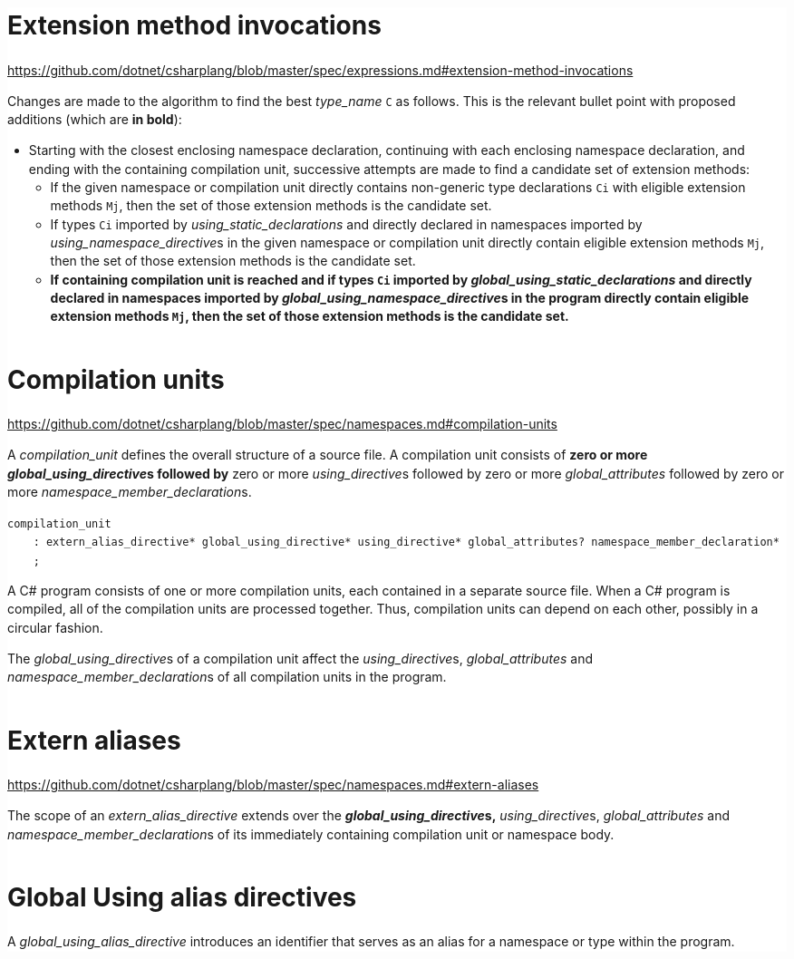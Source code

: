 # Extension method invocations
https://github.com/dotnet/csharplang/blob/master/spec/expressions.md#extension-method-invocations

Changes are made to the algorithm to find the best *type_name* `C` as follows.
This is the relevant bullet point with proposed additions (which are **in bold**):
*  Starting with the closest enclosing namespace declaration, continuing with each enclosing namespace declaration, and ending with the containing compilation unit, successive attempts are made to find a candidate set of extension methods:
   * If the given namespace or compilation unit directly contains non-generic type declarations `Ci` with eligible extension methods `Mj`, then the set of those extension methods is the candidate set.
   * If types `Ci` imported by *using_static_declarations* and directly declared in namespaces imported by *using_namespace_directive*s in the given namespace or compilation unit directly contain eligible extension methods `Mj`, then the set of those extension methods is the candidate set.
   * **If containing compilation unit is reached and if types `Ci` imported by *global_using_static_declarations* and directly declared in namespaces imported by *global_using_namespace_directive*s in the program directly contain eligible extension methods `Mj`, then the set of those extension methods is the candidate set.**

# Compilation units
https://github.com/dotnet/csharplang/blob/master/spec/namespaces.md#compilation-units

A *compilation_unit* defines the overall structure of a source file. A compilation unit consists of **zero or more *global_using_directive*s followed by** zero or more *using_directive*s followed by zero or more *global_attributes* followed by zero or more *namespace_member_declaration*s.

```antlr
compilation_unit
    : extern_alias_directive* global_using_directive* using_directive* global_attributes? namespace_member_declaration*
    ;
```

A C# program consists of one or more compilation units, each contained in a separate source file. When a C# program is compiled, all of the compilation units are processed together. Thus, compilation units can depend on each other, possibly in a circular fashion.

The *global_using_directive*s of a compilation unit affect the *using_directive*s, *global_attributes* and *namespace_member_declaration*s of all compilation units in the program.

# Extern aliases
https://github.com/dotnet/csharplang/blob/master/spec/namespaces.md#extern-aliases

The scope of an *extern_alias_directive* extends over the ***global_using_directive*s,** *using_directive*s, *global_attributes* and *namespace_member_declaration*s of its immediately containing compilation unit or namespace body.

# Global Using alias directives

A *global_using_alias_directive* introduces an identifier that serves as an alias for a namespace or type within the program.
